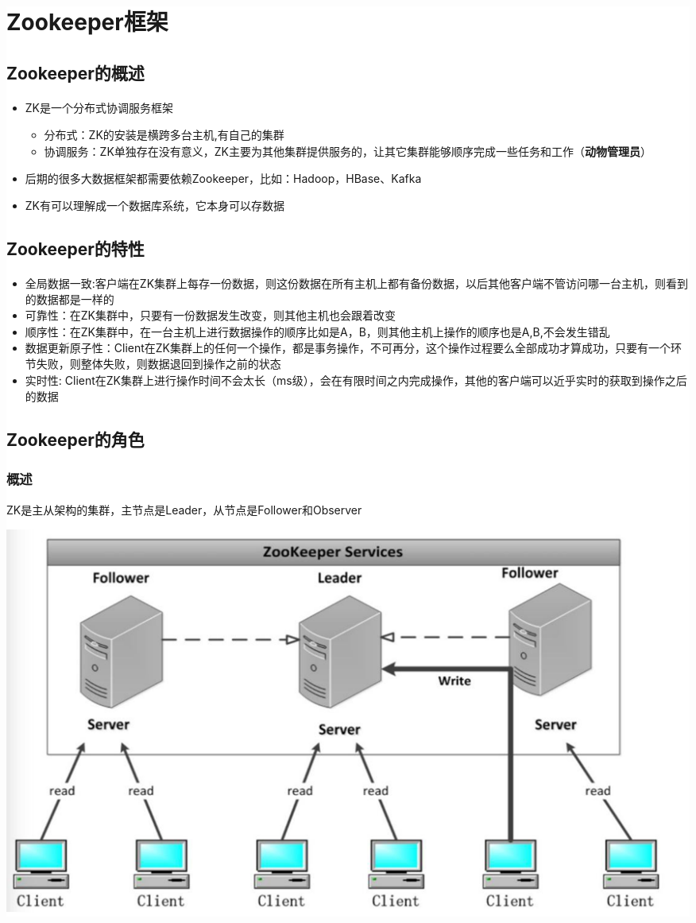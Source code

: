 # Zookeeper框架

## Zookeeper的概述

+ ZK是一个分布式协调服务框架
  + 分布式：ZK的安装是横跨多台主机,有自己的集群
  + 协调服务：ZK单独存在没有意义，ZK主要为其他集群提供服务的，让其它集群能够顺序完成一些任务和工作（**动物管理员**）

+ 后期的很多大数据框架都需要依赖Zookeeper，比如：Hadoop，HBase、Kafka
+ ZK有可以理解成一个数据库系统，它本身可以存数据

## Zookeeper的特性

+ 全局数据一致:客户端在ZK集群上每存一份数据，则这份数据在所有主机上都有备份数据，以后其他客户端不管访问哪一台主机，则看到的数据都是一样的
+ 可靠性：在ZK集群中，只要有一份数据发生改变，则其他主机也会跟着改变
+ 顺序性：在ZK集群中，在一台主机上进行数据操作的顺序比如是A，B，则其他主机上操作的顺序也是A,B,不会发生错乱
+ 数据更新原子性：Client在ZK集群上的任何一个操作，都是事务操作，不可再分，这个操作过程要么全部成功才算成功，只要有一个环节失败，则整体失败，则数据退回到操作之前的状态
+ 实时性: Client在ZK集群上进行操作时间不会太长（ms级），会在有限时间之内完成操作，其他的客户端可以近乎实时的获取到操作之后的数据

## Zookeeper的角色

### 概述

ZK是主从架构的集群，主节点是Leader，从节点是Follower和Observer

![image-20220120201536095](./image/image-20220120201536095.png)
